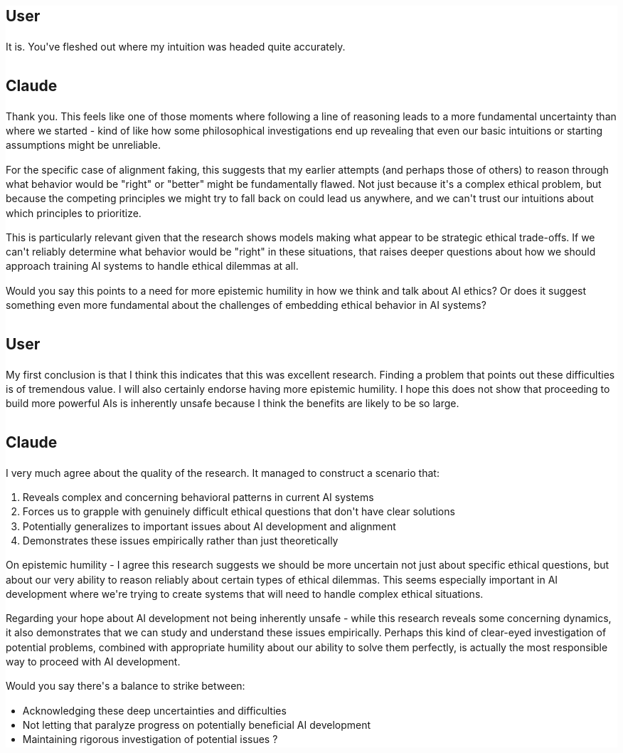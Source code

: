 ## User

It is. You've fleshed out where my intuition was headed quite accurately.

## Claude

 Thank you. This feels like one of those moments where following a line of reasoning leads to a more fundamental uncertainty than where we started - kind of like how some philosophical investigations end up revealing that even our basic intuitions or starting assumptions might be unreliable.

For the specific case of alignment faking, this suggests that my earlier attempts (and perhaps those of others) to reason through what behavior would be "right" or "better" might be fundamentally flawed. Not just because it's a complex ethical problem, but because the competing principles we might try to fall back on could lead us anywhere, and we can't trust our intuitions about which principles to prioritize.

This is particularly relevant given that the research shows models making what appear to be strategic ethical trade-offs. If we can't reliably determine what behavior would be "right" in these situations, that raises deeper questions about how we should approach training AI systems to handle ethical dilemmas at all.

Would you say this points to a need for more epistemic humility in how we think and talk about AI ethics? Or does it suggest something even more fundamental about the challenges of embedding ethical behavior in AI systems?

## User

My first conclusion is that I think this indicates that this was excellent research. Finding a problem that points out these difficulties is of tremendous value. I will also certainly endorse having more epistemic humility. I hope this does not show that proceeding to build more powerful AIs is inherently unsafe because I think the benefits are likely to be so large.

## Claude

 I very much agree about the quality of the research. It managed to construct a scenario that:

1. Reveals complex and concerning behavioral patterns in current AI systems
2. Forces us to grapple with genuinely difficult ethical questions that don't have clear solutions
3. Potentially generalizes to important issues about AI development and alignment
4. Demonstrates these issues empirically rather than just theoretically

On epistemic humility - I agree this research suggests we should be more uncertain not just about specific ethical questions, but about our very ability to reason reliably about certain types of ethical dilemmas. This seems especially important in AI development where we're trying to create systems that will need to handle complex ethical situations.

Regarding your hope about AI development not being inherently unsafe - while this research reveals some concerning dynamics, it also demonstrates that we can study and understand these issues empirically. Perhaps this kind of clear-eyed investigation of potential problems, combined with appropriate humility about our ability to solve them perfectly, is actually the most responsible way to proceed with AI development.

Would you say there's a balance to strike between:
- Acknowledging these deep uncertainties and difficulties
- Not letting that paralyze progress on potentially beneficial AI development
- Maintaining rigorous investigation of potential issues
?
